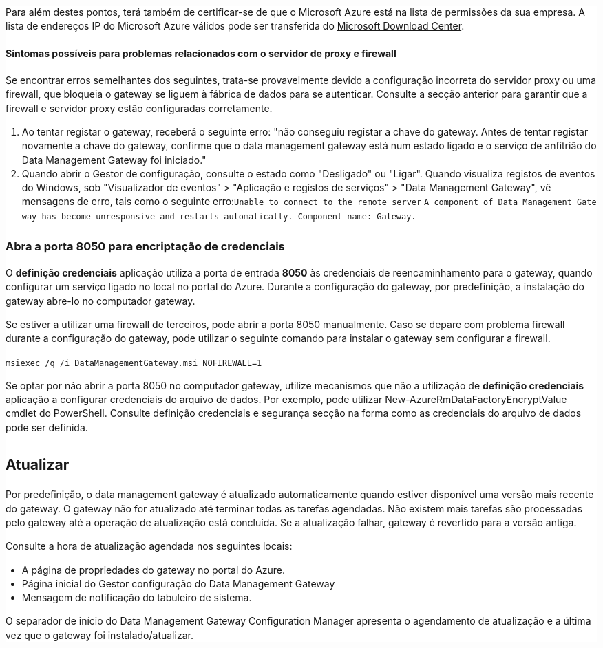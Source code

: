 Para além destes pontos, terá também de certificar-se de que o Microsoft Azure está na lista de permissões da sua empresa. A lista de endereços IP do Microsoft Azure válidos pode ser transferida do [Microsoft Download Center](https://www.microsoft.com/download/details.aspx?id=41653).

#### <a name="possible-symptoms-for-firewall-and-proxy-server-related-issues"></a>Sintomas possíveis para problemas relacionados com o servidor de proxy e firewall
Se encontrar erros semelhantes dos seguintes, trata-se provavelmente devido a configuração incorreta do servidor proxy ou uma firewall, que bloqueia o gateway se liguem à fábrica de dados para se autenticar. Consulte a secção anterior para garantir que a firewall e servidor proxy estão configuradas corretamente.

1. Ao tentar registar o gateway, receberá o seguinte erro: "não conseguiu registar a chave do gateway. Antes de tentar registar novamente a chave do gateway, confirme que o data management gateway está num estado ligado e o serviço de anfitrião do Data Management Gateway foi iniciado."
2. Quando abrir o Gestor de configuração, consulte o estado como "Desligado" ou "Ligar". Quando visualiza registos de eventos do Windows, sob "Visualizador de eventos" > "Aplicação e registos de serviços" > "Data Management Gateway", vê mensagens de erro, tais como o seguinte erro:`Unable to connect to the remote server`
   `A component of Data Management Gateway has become unresponsive and restarts automatically. Component name: Gateway.`

### <a name="open-port-8050-for-credential-encryption"></a>Abra a porta 8050 para encriptação de credenciais
O **definição credenciais** aplicação utiliza a porta de entrada **8050** às credenciais de reencaminhamento para o gateway, quando configurar um serviço ligado no local no portal do Azure. Durante a configuração do gateway, por predefinição, a instalação do gateway abre-lo no computador gateway.

Se estiver a utilizar uma firewall de terceiros, pode abrir a porta 8050 manualmente. Caso se depare com problema firewall durante a configuração do gateway, pode utilizar o seguinte comando para instalar o gateway sem configurar a firewall.

    msiexec /q /i DataManagementGateway.msi NOFIREWALL=1

Se optar por não abrir a porta 8050 no computador gateway, utilize mecanismos que não a utilização de **definição credenciais** aplicação a configurar credenciais do arquivo de dados. Por exemplo, pode utilizar [New-AzureRmDataFactoryEncryptValue](https://msdn.microsoft.com/library/mt603802.aspx) cmdlet do PowerShell. Consulte [definição credenciais e segurança](#set-credentials-and-securityy) secção na forma como as credenciais do arquivo de dados pode ser definida.

## <a name="update"></a>Atualizar
Por predefinição, o data management gateway é atualizado automaticamente quando estiver disponível uma versão mais recente do gateway. O gateway não for atualizado até terminar todas as tarefas agendadas. Não existem mais tarefas são processadas pelo gateway até a operação de atualização está concluída. Se a atualização falhar, gateway é revertido para a versão antiga.

Consulte a hora de atualização agendada nos seguintes locais:

* A página de propriedades do gateway no portal do Azure.
* Página inicial do Gestor configuração do Data Management Gateway
* Mensagem de notificação do tabuleiro de sistema.

O separador de início do Data Management Gateway Configuration Manager apresenta o agendamento de atualização e a última vez que o gateway foi instalado/atualizar.
